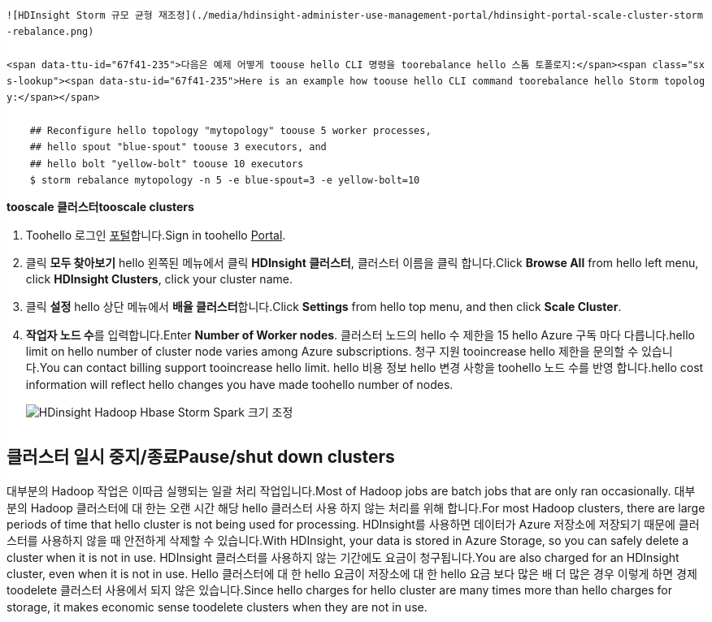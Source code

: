     ![HDInsight Storm 규모 균형 재조정](./media/hdinsight-administer-use-management-portal/hdinsight-portal-scale-cluster-storm-rebalance.png)

    <span data-ttu-id="67f41-235">다음은 예제 어떻게 toouse hello CLI 명령을 toorebalance hello 스톰 토폴로지:</span><span class="sxs-lookup"><span data-stu-id="67f41-235">Here is an example how toouse hello CLI command toorebalance hello Storm topology:</span></span>

        ## Reconfigure hello topology "mytopology" toouse 5 worker processes,
        ## hello spout "blue-spout" toouse 3 executors, and
        ## hello bolt "yellow-bolt" toouse 10 executors
        $ storm rebalance mytopology -n 5 -e blue-spout=3 -e yellow-bolt=10

<span data-ttu-id="67f41-236">**tooscale 클러스터**</span><span class="sxs-lookup"><span data-stu-id="67f41-236">**tooscale clusters**</span></span>

1. <span data-ttu-id="67f41-237">Toohello 로그인 [포털][azure-portal]합니다.</span><span class="sxs-lookup"><span data-stu-id="67f41-237">Sign in toohello [Portal][azure-portal].</span></span>
2. <span data-ttu-id="67f41-238">클릭 **모두 찾아보기** hello 왼쪽된 메뉴에서 클릭 **HDInsight 클러스터**, 클러스터 이름을 클릭 합니다.</span><span class="sxs-lookup"><span data-stu-id="67f41-238">Click **Browse All** from hello left menu, click **HDInsight Clusters**, click your cluster name.</span></span>
3. <span data-ttu-id="67f41-239">클릭 **설정** hello 상단 메뉴에서 **배율 클러스터**합니다.</span><span class="sxs-lookup"><span data-stu-id="67f41-239">Click **Settings** from hello top menu, and then click **Scale Cluster**.</span></span>
4. <span data-ttu-id="67f41-240">**작업자 노드 수**를 입력합니다.</span><span class="sxs-lookup"><span data-stu-id="67f41-240">Enter **Number of Worker nodes**.</span></span> <span data-ttu-id="67f41-241">클러스터 노드의 hello 수 제한을 15 hello Azure 구독 마다 다릅니다.</span><span class="sxs-lookup"><span data-stu-id="67f41-241">hello limit on hello number of cluster node varies among Azure subscriptions.</span></span> <span data-ttu-id="67f41-242">청구 지원 tooincrease hello 제한을 문의할 수 있습니다.</span><span class="sxs-lookup"><span data-stu-id="67f41-242">You can contact billing support tooincrease hello limit.</span></span>  <span data-ttu-id="67f41-243">hello 비용 정보 hello 변경 사항을 toohello 노드 수를 반영 합니다.</span><span class="sxs-lookup"><span data-stu-id="67f41-243">hello cost information will reflect hello changes you have made toohello number of nodes.</span></span>

    ![HDinsight Hadoop Hbase Storm Spark 크기 조정](./media/hdinsight-administer-use-management-portal/hdinsight.portal.scale.cluster.png)

## <a name="pauseshut-down-clusters"></a><span data-ttu-id="67f41-245">클러스터 일시 중지/종료</span><span class="sxs-lookup"><span data-stu-id="67f41-245">Pause/shut down clusters</span></span>
<span data-ttu-id="67f41-246">대부분의 Hadoop 작업은 이따금 실행되는 일괄 처리 작업입니다.</span><span class="sxs-lookup"><span data-stu-id="67f41-246">Most of Hadoop jobs are batch jobs that are only ran occasionally.</span></span> <span data-ttu-id="67f41-247">대부분의 Hadoop 클러스터에 대 한는 오랜 시간 해당 hello 클러스터 사용 하지 않는 처리를 위해 합니다.</span><span class="sxs-lookup"><span data-stu-id="67f41-247">For most Hadoop clusters, there are large periods of time that hello cluster is not being used for processing.</span></span> <span data-ttu-id="67f41-248">HDInsight를 사용하면 데이터가 Azure 저장소에 저장되기 때문에 클러스터를 사용하지 않을 때 안전하게 삭제할 수 있습니다.</span><span class="sxs-lookup"><span data-stu-id="67f41-248">With HDInsight, your data is stored in Azure Storage, so you can safely delete a cluster when it is not in use.</span></span>
<span data-ttu-id="67f41-249">HDInsight 클러스터를 사용하지 않는 기간에도 요금이 청구됩니다.</span><span class="sxs-lookup"><span data-stu-id="67f41-249">You are also charged for an HDInsight cluster, even when it is not in use.</span></span> <span data-ttu-id="67f41-250">Hello 클러스터에 대 한 hello 요금이 저장소에 대 한 hello 요금 보다 많은 배 더 많은 경우 이렇게 하면 경제 toodelete 클러스터 사용에서 되지 않은 있습니다.</span><span class="sxs-lookup"><span data-stu-id="67f41-250">Since hello charges for hello cluster are many times more than hello charges for storage, it makes economic sense toodelete clusters when they are not in use.</span></span>


[azure-portal]: https://portal.azure.com
[image-hadoopcommandline]: ./media/hdinsight-administer-use-management-portal/hdinsight-hadoop-command-line.png "Hadoop 명령줄"